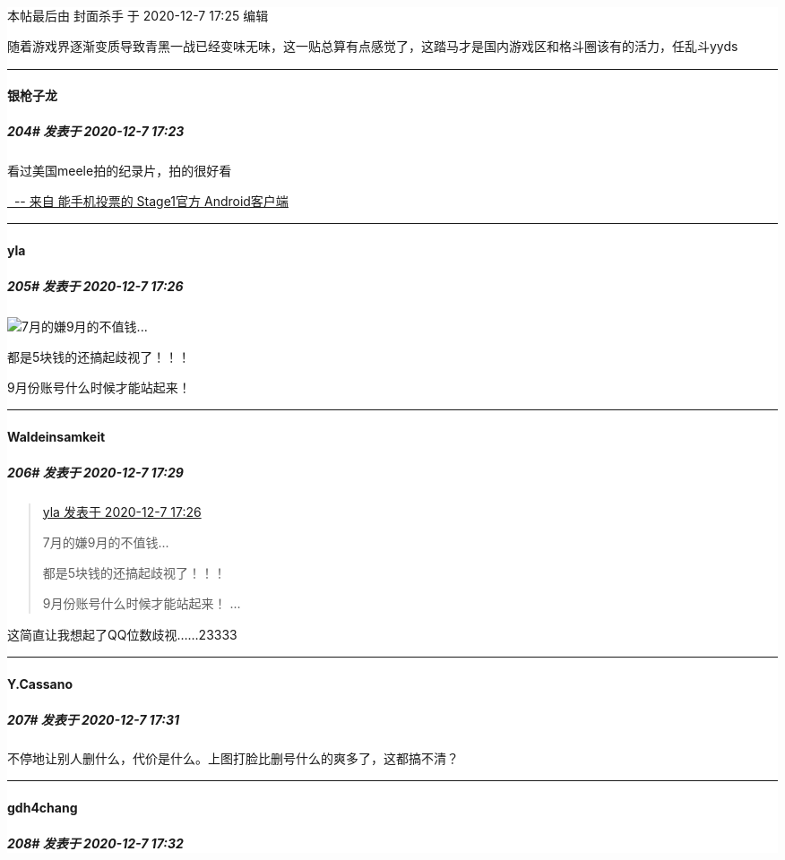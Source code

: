 
 本帖最后由 封面杀手 于 2020-12-7 17:25 编辑 

随着游戏界逐渐变质导致青黑一战已经变味无味，这一贴总算有点感觉了，这踏马才是国内游戏区和格斗圈该有的活力，任乱斗yyds


-----

####  银枪子龙  
##### 204#       发表于 2020-12-7 17:23


看过美国meele拍的纪录片，拍的很好看

[  -- 来自 能手机投票的 Stage1官方 Android客户端](https://www.coolapk.com/apk/140634)


-----

####  yla  
##### 205#       发表于 2020-12-7 17:26


<img src="https://static.saraba1st.com/image/smiley/face2017/068.png" referrerpolicy="no-referrer">7月的嫌9月的不值钱...

都是5块钱的还搞起歧视了！！！

9月份账号什么时候才能站起来！


-----

####  Waldeinsamkeit  
##### 206#       发表于 2020-12-7 17:29


<blockquote><a href="httphttps://bbs.saraba1st.com/2b/forum.php?mod=redirect&amp;goto=findpost&amp;pid=49640820&amp;ptid=1975986" target="_blank">yla 发表于 2020-12-7 17:26</a>

7月的嫌9月的不值钱...

都是5块钱的还搞起歧视了！！！

9月份账号什么时候才能站起来！ ...</blockquote>
这简直让我想起了QQ位数歧视……23333


-----

####  Y.Cassano  
##### 207#       发表于 2020-12-7 17:31


不停地让别人删什么，代价是什么。上图打脸比删号什么的爽多了，这都搞不清？


-----

####  gdh4chang  
##### 208#       发表于 2020-12-7 17:32
